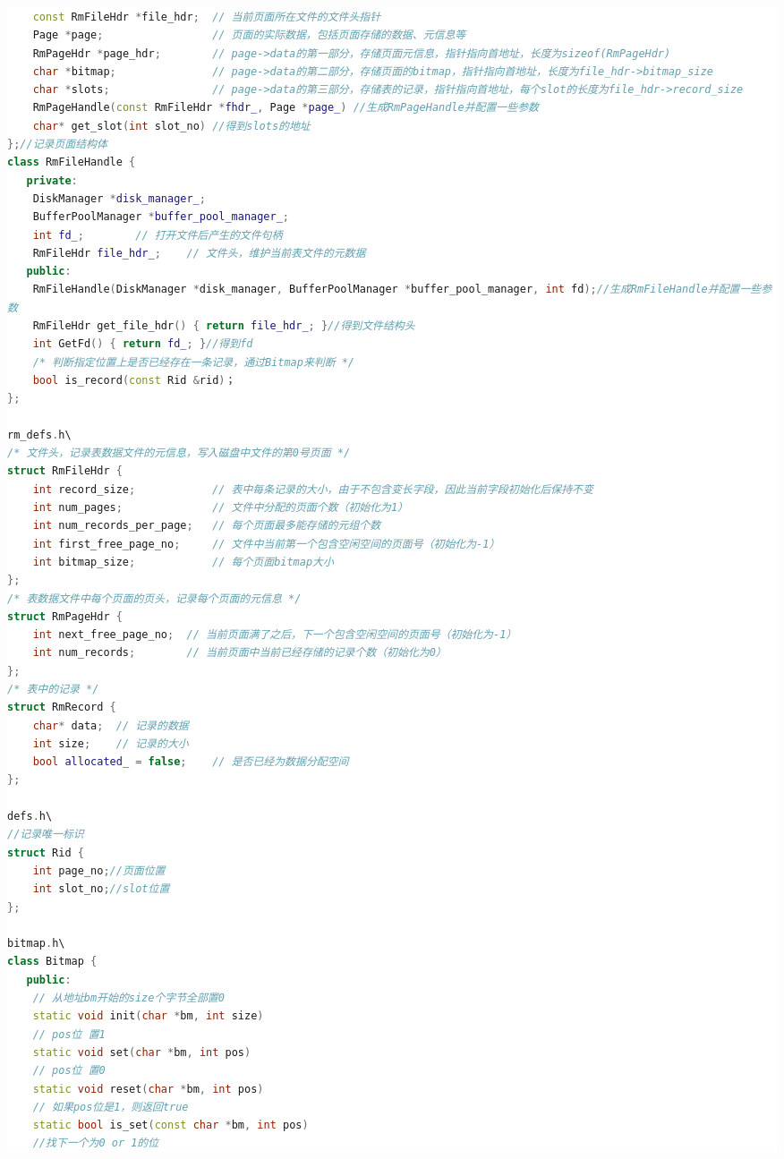 ```cpp
    const RmFileHdr *file_hdr;  // 当前页面所在文件的文件头指针
    Page *page;                 // 页面的实际数据，包括页面存储的数据、元信息等
    RmPageHdr *page_hdr;        // page->data的第一部分，存储页面元信息，指针指向首地址，长度为sizeof(RmPageHdr)
    char *bitmap;               // page->data的第二部分，存储页面的bitmap，指针指向首地址，长度为file_hdr->bitmap_size
    char *slots;                // page->data的第三部分，存储表的记录，指针指向首地址，每个slot的长度为file_hdr->record_size
    RmPageHandle(const RmFileHdr *fhdr_, Page *page_) //生成RmPageHandle并配置一些参数
    char* get_slot(int slot_no) //得到slots的地址
};//记录页面结构体
class RmFileHandle {      
   private:
    DiskManager *disk_manager_;
    BufferPoolManager *buffer_pool_manager_;
    int fd_;        // 打开文件后产生的文件句柄
    RmFileHdr file_hdr_;    // 文件头，维护当前表文件的元数据
   public:
    RmFileHandle(DiskManager *disk_manager, BufferPoolManager *buffer_pool_manager, int fd);//生成RmFileHandle并配置一些参数
    RmFileHdr get_file_hdr() { return file_hdr_; }//得到文件结构头
    int GetFd() { return fd_; }//得到fd
    /* 判断指定位置上是否已经存在一条记录，通过Bitmap来判断 */
    bool is_record(const Rid &rid)；
};

rm_defs.h\
/* 文件头，记录表数据文件的元信息，写入磁盘中文件的第0号页面 */
struct RmFileHdr {
    int record_size;            // 表中每条记录的大小，由于不包含变长字段，因此当前字段初始化后保持不变
    int num_pages;              // 文件中分配的页面个数（初始化为1）
    int num_records_per_page;   // 每个页面最多能存储的元组个数
    int first_free_page_no;     // 文件中当前第一个包含空闲空间的页面号（初始化为-1）
    int bitmap_size;            // 每个页面bitmap大小
};
/* 表数据文件中每个页面的页头，记录每个页面的元信息 */
struct RmPageHdr {
    int next_free_page_no;  // 当前页面满了之后，下一个包含空闲空间的页面号（初始化为-1）
    int num_records;        // 当前页面中当前已经存储的记录个数（初始化为0）
};
/* 表中的记录 */
struct RmRecord {
    char* data;  // 记录的数据
    int size;    // 记录的大小
    bool allocated_ = false;    // 是否已经为数据分配空间
};

defs.h\
//记录唯一标识
struct Rid {
    int page_no;//页面位置
    int slot_no;//slot位置
};

bitmap.h\
class Bitmap {
   public:
    // 从地址bm开始的size个字节全部置0
    static void init(char *bm, int size) 
    // pos位 置1
    static void set(char *bm, int pos) 
    // pos位 置0
    static void reset(char *bm, int pos) 
    // 如果pos位是1，则返回true
    static bool is_set(const char *bm, int pos) 
    //找下一个为0 or 1的位
```